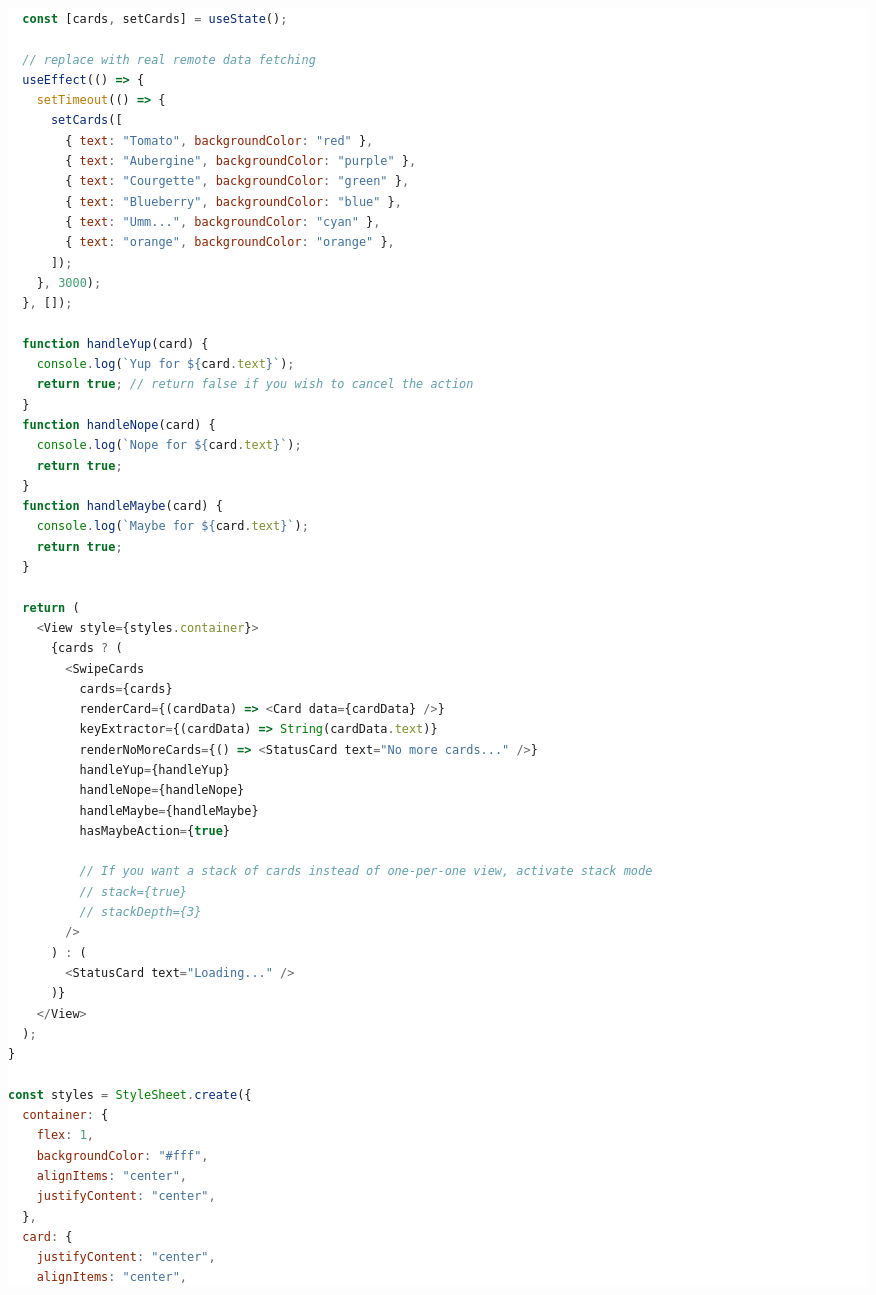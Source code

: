 ```javascript
  const [cards, setCards] = useState();

  // replace with real remote data fetching
  useEffect(() => {
    setTimeout(() => {
      setCards([
        { text: "Tomato", backgroundColor: "red" },
        { text: "Aubergine", backgroundColor: "purple" },
        { text: "Courgette", backgroundColor: "green" },
        { text: "Blueberry", backgroundColor: "blue" },
        { text: "Umm...", backgroundColor: "cyan" },
        { text: "orange", backgroundColor: "orange" },
      ]);
    }, 3000);
  }, []);

  function handleYup(card) {
    console.log(`Yup for ${card.text}`);
    return true; // return false if you wish to cancel the action
  }
  function handleNope(card) {
    console.log(`Nope for ${card.text}`);
    return true;
  }
  function handleMaybe(card) {
    console.log(`Maybe for ${card.text}`);
    return true;
  }

  return (
    <View style={styles.container}>
      {cards ? (
        <SwipeCards
          cards={cards}
          renderCard={(cardData) => <Card data={cardData} />}
          keyExtractor={(cardData) => String(cardData.text)}
          renderNoMoreCards={() => <StatusCard text="No more cards..." />}
          handleYup={handleYup}
          handleNope={handleNope}
          handleMaybe={handleMaybe}
          hasMaybeAction={true}

          // If you want a stack of cards instead of one-per-one view, activate stack mode
          // stack={true}
          // stackDepth={3}
        />
      ) : (
        <StatusCard text="Loading..." />
      )}
    </View>
  );
}

const styles = StyleSheet.create({
  container: {
    flex: 1,
    backgroundColor: "#fff",
    alignItems: "center",
    justifyContent: "center",
  },
  card: {
    justifyContent: "center",
    alignItems: "center",
```